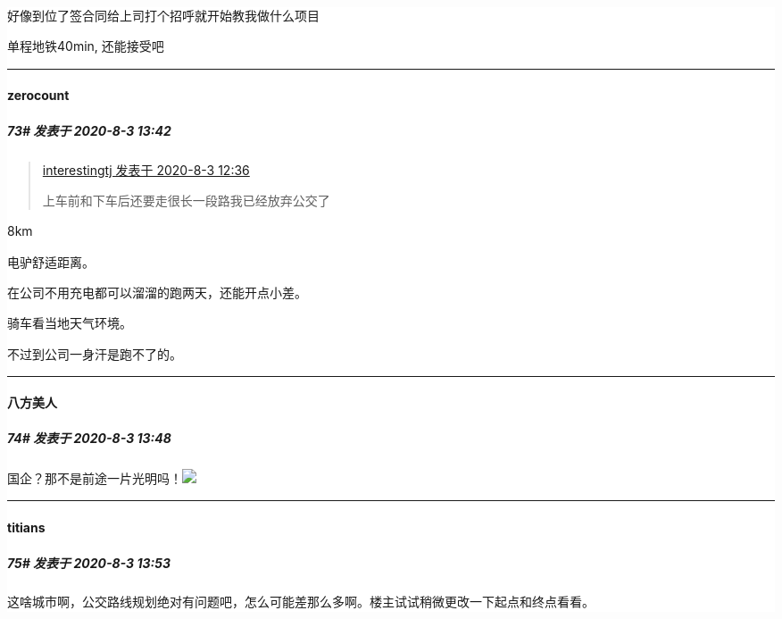 好像到位了签合同给上司打个招呼就开始教我做什么项目

单程地铁40min, 还能接受吧







*****

####  zerocount  
##### 73#       发表于 2020-8-3 13:42



<blockquote><a href="httphttps://bbs.saraba1st.com/2b/forum.php?mod=redirect&amp;goto=findpost&amp;pid=48303492&amp;ptid=1952813" target="_blank">interestingtj 发表于 2020-8-3 12:36</a>

上车前和下车后还要走很长一段路我已经放弃公交了</blockquote>
8km

电驴舒适距离。

在公司不用充电都可以溜溜的跑两天，还能开点小差。


骑车看当地天气环境。

不过到公司一身汗是跑不了的。







*****

####  八方美人  
##### 74#       发表于 2020-8-3 13:48




国企？那不是前途一片光明吗！<img src="https://static.saraba1st.com/image/smiley/face2017/072.png" referrerpolicy="no-referrer">







*****

####  titians  
##### 75#       发表于 2020-8-3 13:53




这啥城市啊，公交路线规划绝对有问题吧，怎么可能差那么多啊。楼主试试稍微更改一下起点和终点看看。





